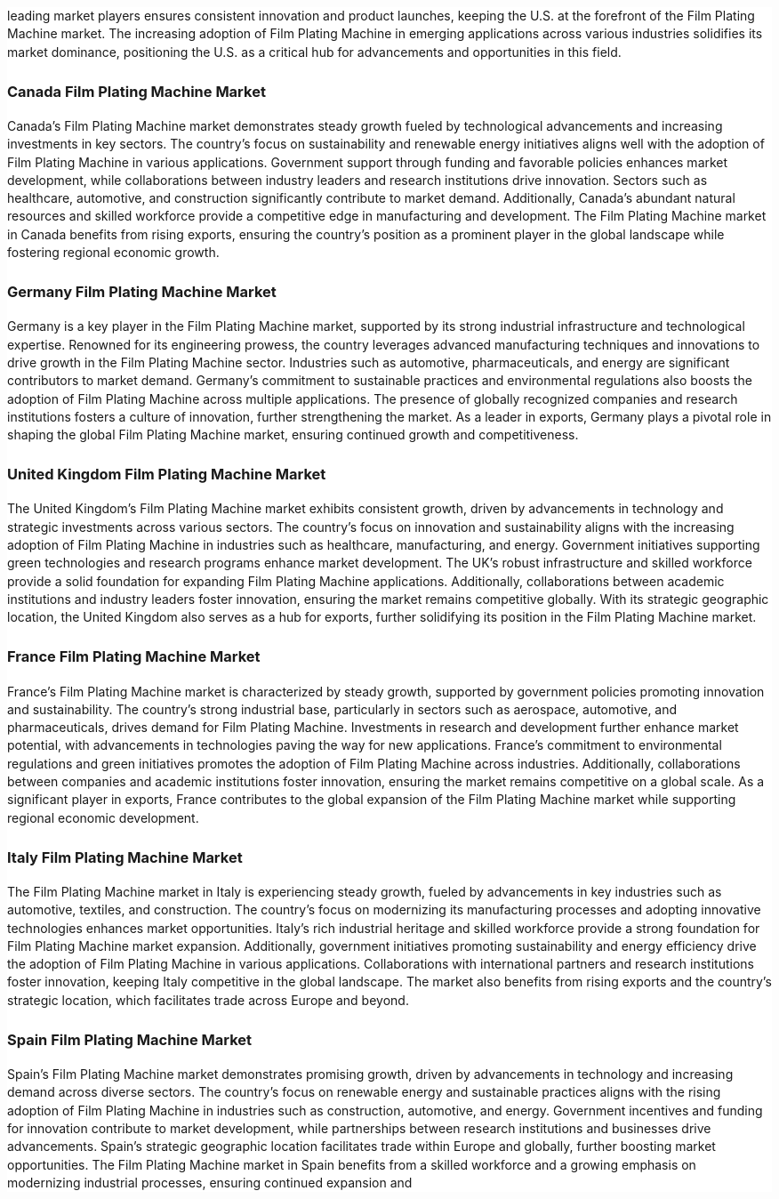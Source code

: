 leading market players ensures consistent innovation and product launches, keeping the U.S. at the forefront of the Film Plating Machine market. The increasing adoption of Film Plating Machine in emerging applications across various industries solidifies its market dominance, positioning the U.S. as a critical hub for advancements and opportunities in this field.</p><h3>Canada Film Plating Machine Market</h3><p>Canada&rsquo;s Film Plating Machine market demonstrates steady growth fueled by technological advancements and increasing investments in key sectors. The country&rsquo;s focus on sustainability and renewable energy initiatives aligns well with the adoption of Film Plating Machine in various applications. Government support through funding and favorable policies enhances market development, while collaborations between industry leaders and research institutions drive innovation. Sectors such as healthcare, automotive, and construction significantly contribute to market demand. Additionally, Canada&rsquo;s abundant natural resources and skilled workforce provide a competitive edge in manufacturing and development. The Film Plating Machine market in Canada benefits from rising exports, ensuring the country&rsquo;s position as a prominent player in the global landscape while fostering regional economic growth.</p><h3>Germany Film Plating Machine Market</h3><p>Germany is a key player in the Film Plating Machine market, supported by its strong industrial infrastructure and technological expertise. Renowned for its engineering prowess, the country leverages advanced manufacturing techniques and innovations to drive growth in the Film Plating Machine sector. Industries such as automotive, pharmaceuticals, and energy are significant contributors to market demand. Germany&rsquo;s commitment to sustainable practices and environmental regulations also boosts the adoption of Film Plating Machine across multiple applications. The presence of globally recognized companies and research institutions fosters a culture of innovation, further strengthening the market. As a leader in exports, Germany plays a pivotal role in shaping the global Film Plating Machine market, ensuring continued growth and competitiveness.</p><h3>United Kingdom Film Plating Machine Market</h3><p>The United Kingdom&rsquo;s Film Plating Machine market exhibits consistent growth, driven by advancements in technology and strategic investments across various sectors. The country&rsquo;s focus on innovation and sustainability aligns with the increasing adoption of Film Plating Machine in industries such as healthcare, manufacturing, and energy. Government initiatives supporting green technologies and research programs enhance market development. The UK&rsquo;s robust infrastructure and skilled workforce provide a solid foundation for expanding Film Plating Machine applications. Additionally, collaborations between academic institutions and industry leaders foster innovation, ensuring the market remains competitive globally. With its strategic geographic location, the United Kingdom also serves as a hub for exports, further solidifying its position in the Film Plating Machine market.</p><h3>France Film Plating Machine Market</h3><p>France&rsquo;s Film Plating Machine market is characterized by steady growth, supported by government policies promoting innovation and sustainability. The country&rsquo;s strong industrial base, particularly in sectors such as aerospace, automotive, and pharmaceuticals, drives demand for Film Plating Machine. Investments in research and development further enhance market potential, with advancements in technologies paving the way for new applications. France&rsquo;s commitment to environmental regulations and green initiatives promotes the adoption of Film Plating Machine across industries. Additionally, collaborations between companies and academic institutions foster innovation, ensuring the market remains competitive on a global scale. As a significant player in exports, France contributes to the global expansion of the Film Plating Machine market while supporting regional economic development.</p><h3>Italy Film Plating Machine Market</h3><p>The Film Plating Machine market in Italy is experiencing steady growth, fueled by advancements in key industries such as automotive, textiles, and construction. The country&rsquo;s focus on modernizing its manufacturing processes and adopting innovative technologies enhances market opportunities. Italy&rsquo;s rich industrial heritage and skilled workforce provide a strong foundation for Film Plating Machine market expansion. Additionally, government initiatives promoting sustainability and energy efficiency drive the adoption of Film Plating Machine in various applications. Collaborations with international partners and research institutions foster innovation, keeping Italy competitive in the global landscape. The market also benefits from rising exports and the country&rsquo;s strategic location, which facilitates trade across Europe and beyond.</p><h3>Spain Film Plating Machine Market</h3><p>Spain&rsquo;s Film Plating Machine market demonstrates promising growth, driven by advancements in technology and increasing demand across diverse sectors. The country&rsquo;s focus on renewable energy and sustainable practices aligns with the rising adoption of Film Plating Machine in industries such as construction, automotive, and energy. Government incentives and funding for innovation contribute to market development, while partnerships between research institutions and businesses drive advancements. Spain&rsquo;s strategic geographic location facilitates trade within Europe and globally, further boosting market opportunities. The Film Plating Machine market in Spain benefits from a skilled workforce and a growing emphasis on modernizing industrial processes, ensuring continued expansion and